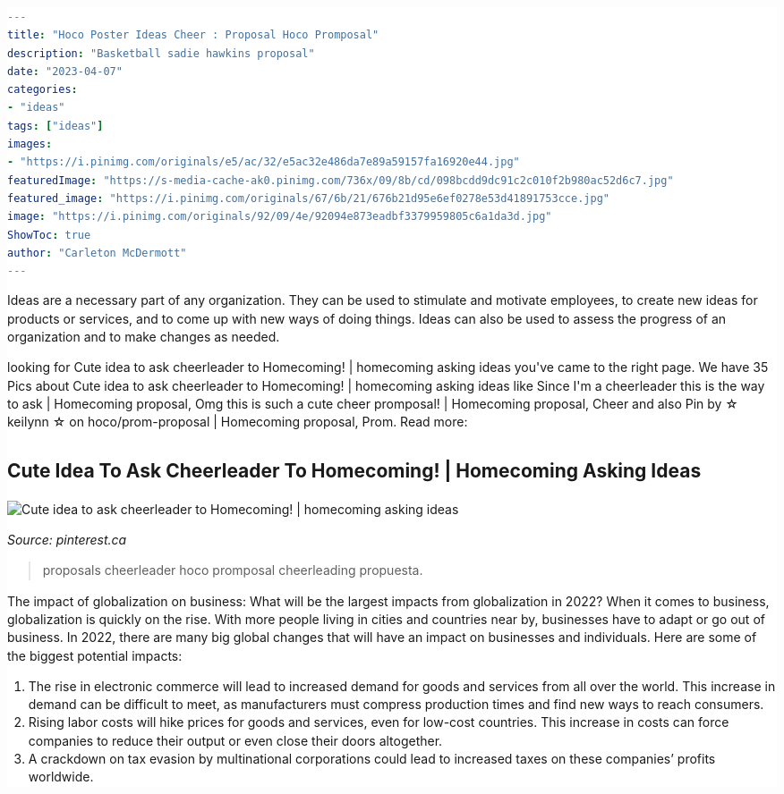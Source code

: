 ```yaml
---
title: "Hoco Poster Ideas Cheer : Proposal Hoco Promposal"
description: "Basketball sadie hawkins proposal"
date: "2023-04-07"
categories:
- "ideas"
tags: ["ideas"]
images:
- "https://i.pinimg.com/originals/e5/ac/32/e5ac32e486da7e89a59157fa16920e44.jpg"
featuredImage: "https://s-media-cache-ak0.pinimg.com/736x/09/8b/cd/098bcdd9dc91c2c010f2b980ac52d6c7.jpg"
featured_image: "https://i.pinimg.com/originals/67/6b/21/676b21d95e6ef0278e53d41891753cce.jpg"
image: "https://i.pinimg.com/originals/92/09/4e/92094e873eadbf3379959805c6a1da3d.jpg"
ShowToc: true
author: "Carleton McDermott"
---
```



Ideas are a necessary part of any organization. They can be used to stimulate and motivate employees, to create new ideas for products or services, and to come up with new ways of doing things. Ideas can also be used to assess the progress of an organization and to make changes as needed.

	

		
looking for Cute idea to ask cheerleader to Homecoming! | homecoming asking ideas you've came to the right page. We have 35 Pics about Cute idea to ask cheerleader to Homecoming! | homecoming asking ideas like Since I&#039;m a cheerleader this is the way to ask | Homecoming proposal, Omg this is such a cute cheer promposal! | Homecoming proposal, Cheer and also Pin by ☆ keilynn ☆ on hoco/prom-proposal | Homecoming proposal, Prom. Read more:
		
    
## Cute Idea To Ask Cheerleader To Homecoming! | Homecoming Asking Ideas

<img loading=lazy src="https://i.pinimg.com/originals/33/04/56/33045692fe7a78da84ece2232eef5e07.jpg" onerror="this.onerror=null;this.src='https://tse3.mm.bing.net/th?id=OIP.T0rJcGjlCtxOuYsT7ZBAqAHaHa&amp;pid=15.1';" alt="Cute idea to ask cheerleader to Homecoming! | homecoming asking ideas">

_Source: pinterest.ca_

>proposals cheerleader hoco promposal cheerleading propuesta. 

	

The impact of globalization on business: What will be the largest impacts from globalization in 2022?
When it comes to business, globalization is quickly on the rise. With more people living in cities and countries near by, businesses have to adapt or go out of business. In 2022, there are many big global changes that will have an impact on businesses and individuals. Here are some of the biggest potential impacts: 
1) The rise in electronic commerce will lead to increased demand for goods and services from all over the world. This increase in demand can be difficult to meet, as manufacturers must compress production times and find new ways to reach consumers. 
2) Rising labor costs will hike prices for goods and services, even for low-cost countries. This increase in costs can force companies to reduce their output or even close their doors altogether. 
3) A crackdown on tax evasion by multinational corporations could lead to increased taxes on these companies’ profits worldwide.
